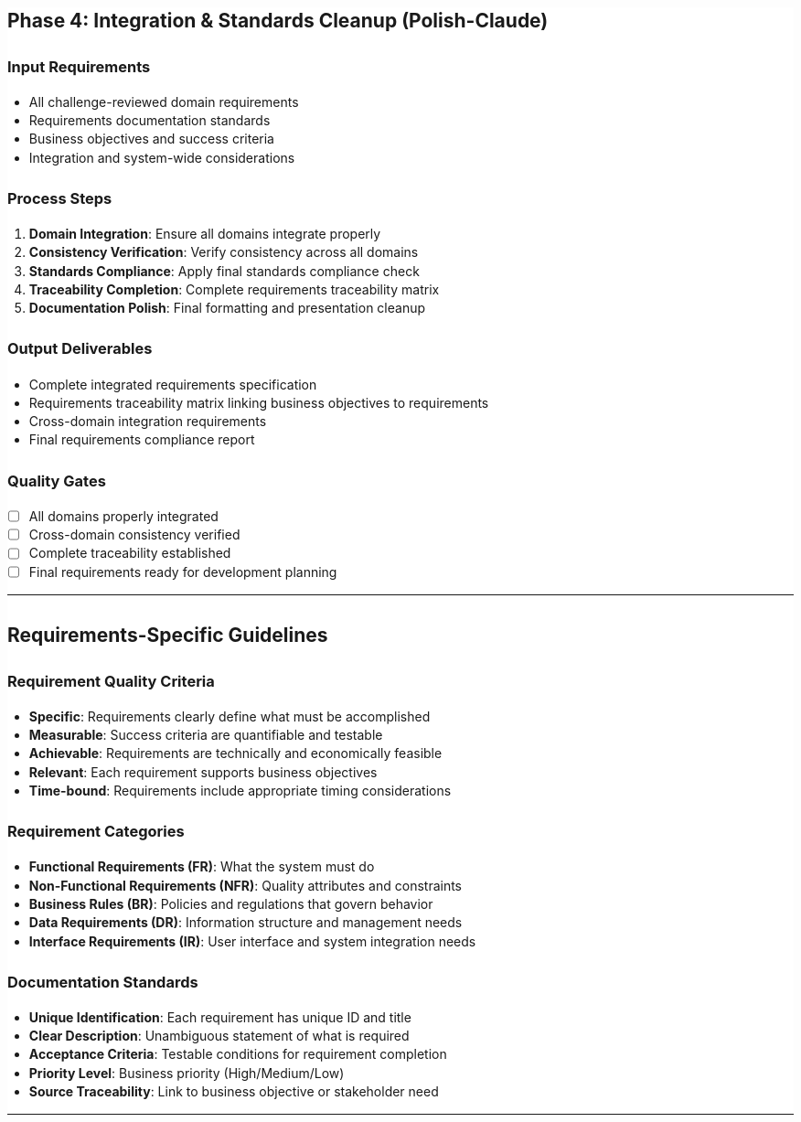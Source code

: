
## Phase 4: Integration & Standards Cleanup (Polish-Claude)

### Input Requirements
- All challenge-reviewed domain requirements
- Requirements documentation standards
- Business objectives and success criteria
- Integration and system-wide considerations

### Process Steps
1. **Domain Integration**: Ensure all domains integrate properly
2. **Consistency Verification**: Verify consistency across all domains
3. **Standards Compliance**: Apply final standards compliance check
4. **Traceability Completion**: Complete requirements traceability matrix
5. **Documentation Polish**: Final formatting and presentation cleanup

### Output Deliverables
- Complete integrated requirements specification
- Requirements traceability matrix linking business objectives to requirements
- Cross-domain integration requirements
- Final requirements compliance report

### Quality Gates
- [ ] All domains properly integrated
- [ ] Cross-domain consistency verified
- [ ] Complete traceability established
- [ ] Final requirements ready for development planning

---

## Requirements-Specific Guidelines

### Requirement Quality Criteria
- **Specific**: Requirements clearly define what must be accomplished
- **Measurable**: Success criteria are quantifiable and testable
- **Achievable**: Requirements are technically and economically feasible
- **Relevant**: Each requirement supports business objectives
- **Time-bound**: Requirements include appropriate timing considerations

### Requirement Categories
- **Functional Requirements (FR)**: What the system must do
- **Non-Functional Requirements (NFR)**: Quality attributes and constraints
- **Business Rules (BR)**: Policies and regulations that govern behavior
- **Data Requirements (DR)**: Information structure and management needs
- **Interface Requirements (IR)**: User interface and system integration needs

### Documentation Standards
- **Unique Identification**: Each requirement has unique ID and title
- **Clear Description**: Unambiguous statement of what is required
- **Acceptance Criteria**: Testable conditions for requirement completion
- **Priority Level**: Business priority (High/Medium/Low)
- **Source Traceability**: Link to business objective or stakeholder need

---